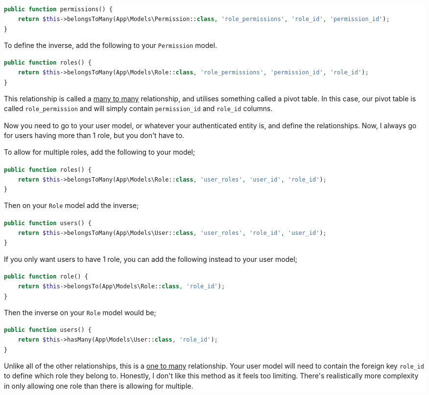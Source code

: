```php
public function permissions() {
    return $this->belongsToMany(App\Models\Permission::class, 'role_permissions', 'role_id', 'permission_id');
}
```

To define the inverse, add the following to your `Permission` model.

```php
public function roles() {
    return $this->belongsToMany(App\Models\Role::class, 'role_permissions', 'permission_id', 'role_id');
}
```

This relationship is called a [many to many](https://laravel.com/docs/5.6/eloquent-relationships#many-to-many) relationship, and utilises something called a pivot table. In this case, our pivot table is  called `role_permission` and will simply contain `permission_id` and `role_id` columns.

Now you need to go to your user model, or whatever your authenticated entity is, and define the relationships. Now, I always go for users having more than 1 role, but you don't have to.

To allow for multiple roles, add the following to your model;

```php
public function roles() {
    return $this->belongsToMany(App\Models\Role::class, 'user_roles', 'user_id', 'role_id');
}
```

Then on your `Role` model add the inverse;

```php
public function users() {
    return $this->belongsToMany(App\Models\User::class, 'user_roles', 'role_id', 'user_id');
}
```

If you only want users to have 1 role, you can add the following instead to your user model;

```php
public function role() {
    return $this->belongsTo(App\Models\Role::class, 'role_id');
}
```

Then the inverse on your `Role` model would be;

```php
public function users() {
    return $this->hasMany(App\Models\User::class, 'role_id');
}
```

Unlike all of the other relationships, this is a [one to many](https://laravel.com/docs/5.6/eloquent-relationships#one-to-many) relationship. Your user model will need to contain the foreign key `role_id` to define which role they belong to. Honestly, I don't like this method as it feels too limiting. There's realistically more complexity in only allowing one role than there is allowing for multiple.
